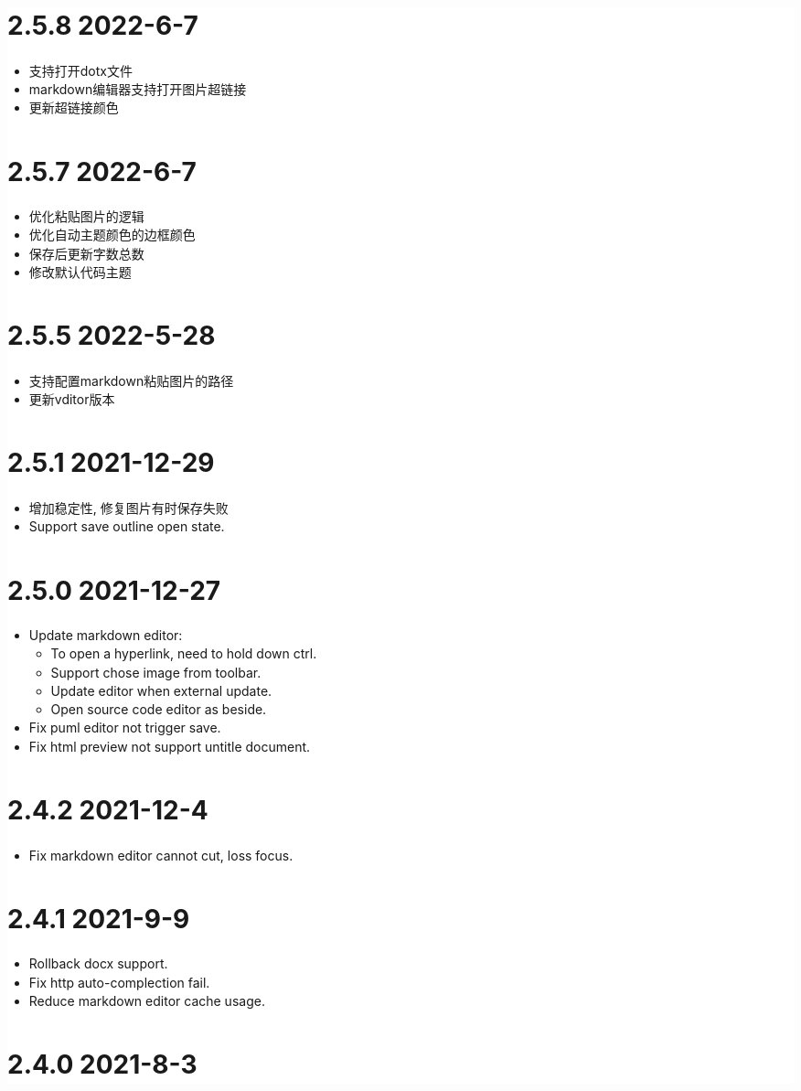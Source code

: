 # 2.5.8 2022-6-7

- 支持打开dotx文件
- markdown编辑器支持打开图片超链接
- 更新超链接颜色

# 2.5.7 2022-6-7

- 优化粘贴图片的逻辑
- 优化自动主题颜色的边框颜色
- 保存后更新字数总数
- 修改默认代码主题

# 2.5.5 2022-5-28

- 支持配置markdown粘贴图片的路径
- 更新vditor版本

# 2.5.1 2021-12-29

- 增加稳定性, 修复图片有时保存失败
- Support save outline open state.

# 2.5.0 2021-12-27

- Update markdown editor:
  - To open a hyperlink, need to hold down ctrl.
  - Support chose image from toolbar.
  - Update editor when external update.
  - Open source code editor as beside.
- Fix puml editor not trigger save.
- Fix html preview not support untitle document.

# 2.4.2 2021-12-4

- Fix markdown editor cannot cut, loss focus.

# 2.4.1 2021-9-9

- Rollback docx support.
- Fix http auto-complection fail.
- Reduce markdown editor cache usage.

# 2.4.0 2021-8-3
